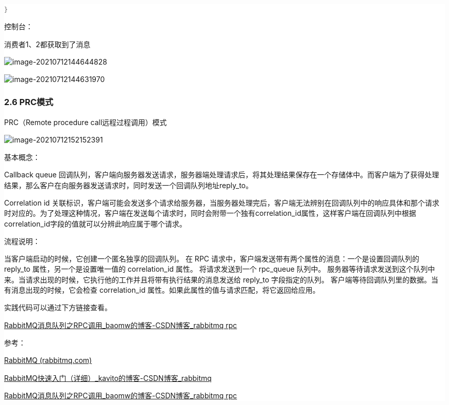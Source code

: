 ```java
}

```



控制台：

消费者1、2都获取到了消息

![image-20210712144644828](https://huzy-node-image.oss-cn-beijing.aliyuncs.com/img/image-20210712144644828.png)

![image-20210712144631970](https://huzy-node-image.oss-cn-beijing.aliyuncs.com/img/image-20210712144631970.png)

### 2.6 PRC模式

PRC（Remote procedure call远程过程调用）模式

![image-20210712152152391](https://huzy-node-image.oss-cn-beijing.aliyuncs.com/img/image-20210712152152391.png)

基本概念：

Callback queue 回调队列，客户端向服务器发送请求，服务器端处理请求后，将其处理结果保存在一个存储体中。而客户端为了获得处理结果，那么客户在向服务器发送请求时，同时发送一个回调队列地址reply_to。

Correlation id 关联标识，客户端可能会发送多个请求给服务器，当服务器处理完后，客户端无法辨别在回调队列中的响应具体和那个请求时对应的。为了处理这种情况，客户端在发送每个请求时，同时会附带一个独有correlation_id属性，这样客户端在回调队列中根据correlation_id字段的值就可以分辨此响应属于哪个请求。

流程说明：

当客户端启动的时候，它创建一个匿名独享的回调队列。
在 RPC 请求中，客户端发送带有两个属性的消息：一个是设置回调队列的 reply_to 属性，另一个是设置唯一值的 correlation_id 属性。
将请求发送到一个 rpc_queue 队列中。
服务器等待请求发送到这个队列中来。当请求出现的时候，它执行他的工作并且将带有执行结果的消息发送给 reply_to 字段指定的队列。
客户端等待回调队列里的数据。当有消息出现的时候，它会检查 correlation_id 属性。如果此属性的值与请求匹配，将它返回给应用。

实践代码可以通过下方链接查看。

[RabbitMQ消息队列之RPC调用_baomw的博客-CSDN博客_rabbitmq rpc](https://blog.csdn.net/baomw/article/details/84864021?ops_request_misc=%7B%22request%5Fid%22%3A%22162607421816780366597930%22%2C%22scm%22%3A%2220140713.130102334..%22%7D&request_id=162607421816780366597930&biz_id=0&utm_medium=distribute.pc_search_result.none-task-blog-2~all~baidu_landing_v2~default-1-84864021.first_rank_v2_pc_rank_v29&utm_term=RabbitMQ+PRC&spm=1018.2226.3001.4187)

参考：

[RabbitMQ (rabbitmq.com)](https://www.rabbitmq.com/)

[RabbitMQ快速入门（详细）_kavito的博客-CSDN博客_rabbitmq](https://blog.csdn.net/kavito/article/details/91403659)

[RabbitMQ消息队列之RPC调用_baomw的博客-CSDN博客_rabbitmq rpc](https://blog.csdn.net/baomw/article/details/84864021?ops_request_misc=%7B%22request%5Fid%22%3A%22162607421816780366597930%22%2C%22scm%22%3A%2220140713.130102334..%22%7D&request_id=162607421816780366597930&biz_id=0&utm_medium=distribute.pc_search_result.none-task-blog-2~all~baidu_landing_v2~default-1-84864021.first_rank_v2_pc_rank_v29&utm_term=RabbitMQ+PRC&spm=1018.2226.3001.4187)

